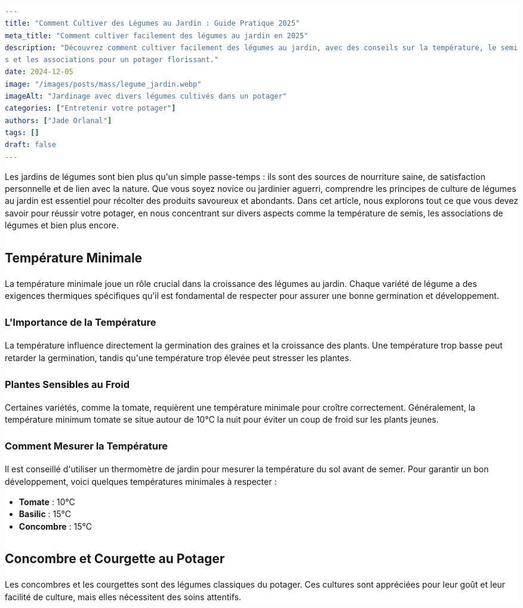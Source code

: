 ```yaml
---
title: "Comment Cultiver des Légumes au Jardin : Guide Pratique 2025"
meta_title: "Comment cultiver facilement des légumes au jardin en 2025"
description: "Découvrez comment cultiver facilement des légumes au jardin, avec des conseils sur la température, le semis et les associations pour un potager florissant."
date: 2024-12-05
image: "/images/posts/mass/legume_jardin.webp"
imageAlt: "Jardinage avec divers légumes cultivés dans un potager"
categories: ["Entretenir votre potager"]
authors: ["Jade Orlanal"]
tags: []
draft: false
---
```


Les jardins de légumes sont bien plus qu'un simple passe-temps : ils sont des sources de nourriture saine, de satisfaction personnelle et de lien avec la nature. Que vous soyez novice ou jardinier aguerri, comprendre les principes de culture de légumes au jardin est essentiel pour récolter des produits savoureux et abondants. Dans cet article, nous explorons tout ce que vous devez savoir pour réussir votre potager, en nous concentrant sur divers aspects comme la température de semis, les associations de légumes et bien plus encore.

## Température Minimale

La température minimale joue un rôle crucial dans la croissance des légumes au jardin. Chaque variété de légume a des exigences thermiques spécifiques qu’il est fondamental de respecter pour assurer une bonne germination et développement.

### L'Importance de la Température
La température influence directement la germination des graines et la croissance des plants. Une température trop basse peut retarder la germination, tandis qu'une température trop élevée peut stresser les plantes.

### Plantes Sensibles au Froid
Certaines variétés, comme la tomate, requièrent une température minimale pour croître correctement. Généralement, la température minimum tomate se situe autour de 10°C la nuit pour éviter un coup de froid sur les plants jeunes.

### Comment Mesurer la Température
Il est conseillé d'utiliser un thermomètre de jardin pour mesurer la température du sol avant de semer. Pour garantir un bon développement, voici quelques températures minimales à respecter :
- **Tomate** : 10°C
- **Basilic** : 15°C
- **Concombre** : 15°C

## Concombre et Courgette au Potager

Les concombres et les courgettes sont des légumes classiques du potager. Ces cultures sont appréciées pour leur goût et leur facilité de culture, mais elles nécessitent des soins attentifs.
